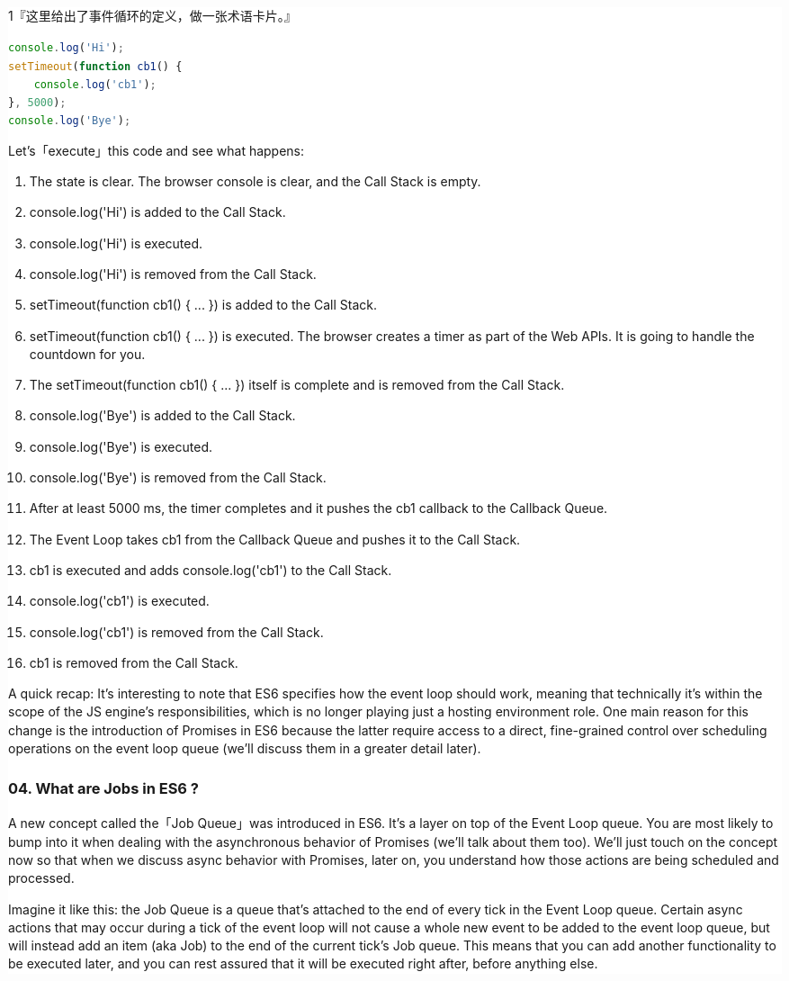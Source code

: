 1『这里给出了事件循环的定义，做一张术语卡片。』

```js
console.log('Hi');
setTimeout(function cb1() { 
    console.log('cb1');
}, 5000);
console.log('Bye');
```

Let’s「execute」this code and see what happens:

1. The state is clear. The browser console is clear, and the Call Stack is empty.

2. console.log('Hi') is added to the Call Stack.

3. console.log('Hi') is executed.

4. console.log('Hi') is removed from the Call Stack.

5. setTimeout(function cb1() { ... }) is added to the Call Stack.

6. setTimeout(function cb1() { ... }) is executed. The browser creates a timer as part of the Web APIs. It is going to handle the countdown for you.

7. The setTimeout(function cb1() { ... }) itself is complete and is removed from the Call Stack.

8. console.log('Bye') is added to the Call Stack.

9. console.log('Bye') is executed.

10. console.log('Bye') is removed from the Call Stack.

11. After at least 5000 ms, the timer completes and it pushes the cb1 callback to the Callback Queue.

12. The Event Loop takes cb1 from the Callback Queue and pushes it to the Call Stack.

13. cb1 is executed and adds console.log('cb1') to the Call Stack.

14. console.log('cb1') is executed.

15. console.log('cb1') is removed from the Call Stack.

16. cb1 is removed from the Call Stack.

A quick recap: It’s interesting to note that ES6 specifies how the event loop should work, meaning that technically it’s within the scope of the JS engine’s responsibilities, which is no longer playing just a hosting environment role. One main reason for this change is the introduction of Promises in ES6 because the latter require access to a direct, fine-grained control over scheduling operations on the event loop queue (we’ll discuss them in a greater detail later).

### 04. What are Jobs in ES6 ?

A new concept called the「Job Queue」was introduced in ES6. It’s a layer on top of the Event Loop queue. You are most likely to bump into it when dealing with the asynchronous behavior of Promises (we’ll talk about them too). We’ll just touch on the concept now so that when we discuss async behavior with Promises, later on, you understand how those actions are being scheduled and processed.

Imagine it like this: the Job Queue is a queue that’s attached to the end of every tick in the Event Loop queue. Certain async actions that may occur during a tick of the event loop will not cause a whole new event to be added to the event loop queue, but will instead add an item (aka Job) to the end of the current tick’s Job queue. This means that you can add another functionality to be executed later, and you can rest assured that it will be executed right after, before anything else.

